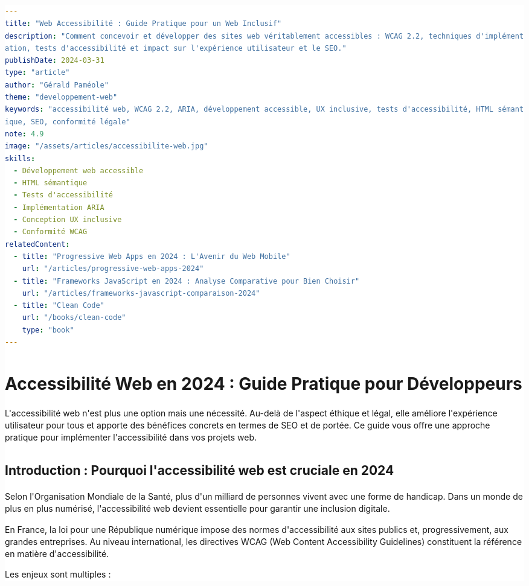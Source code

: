 ```yaml
---
title: "Web Accessibilité : Guide Pratique pour un Web Inclusif"
description: "Comment concevoir et développer des sites web véritablement accessibles : WCAG 2.2, techniques d'implémentation, tests d'accessibilité et impact sur l'expérience utilisateur et le SEO."
publishDate: 2024-03-31
type: "article"
author: "Gérald Paméole"
theme: "developpement-web"
keywords: "accessibilité web, WCAG 2.2, ARIA, développement accessible, UX inclusive, tests d'accessibilité, HTML sémantique, SEO, conformité légale"
note: 4.9
image: "/assets/articles/accessibilite-web.jpg"
skills:
  - Développement web accessible
  - HTML sémantique
  - Tests d'accessibilité
  - Implémentation ARIA
  - Conception UX inclusive
  - Conformité WCAG
relatedContent:
  - title: "Progressive Web Apps en 2024 : L'Avenir du Web Mobile"
    url: "/articles/progressive-web-apps-2024"
  - title: "Frameworks JavaScript en 2024 : Analyse Comparative pour Bien Choisir"
    url: "/articles/frameworks-javascript-comparaison-2024"
  - title: "Clean Code"
    url: "/books/clean-code"
    type: "book"
---
```


# Accessibilité Web en 2024 : Guide Pratique pour Développeurs

L'accessibilité web n'est plus une option mais une nécessité. Au-delà de l'aspect éthique et légal, elle améliore l'expérience utilisateur pour tous et apporte des bénéfices concrets en termes de SEO et de portée. Ce guide vous offre une approche pratique pour implémenter l'accessibilité dans vos projets web.

## Introduction : Pourquoi l'accessibilité web est cruciale en 2024

Selon l'Organisation Mondiale de la Santé, plus d'un milliard de personnes vivent avec une forme de handicap. Dans un monde de plus en plus numérisé, l'accessibilité web devient essentielle pour garantir une inclusion digitale.

En France, la loi pour une République numérique impose des normes d'accessibilité aux sites publics et, progressivement, aux grandes entreprises. Au niveau international, les directives WCAG (Web Content Accessibility Guidelines) constituent la référence en matière d'accessibilité.

Les enjeux sont multiples :
